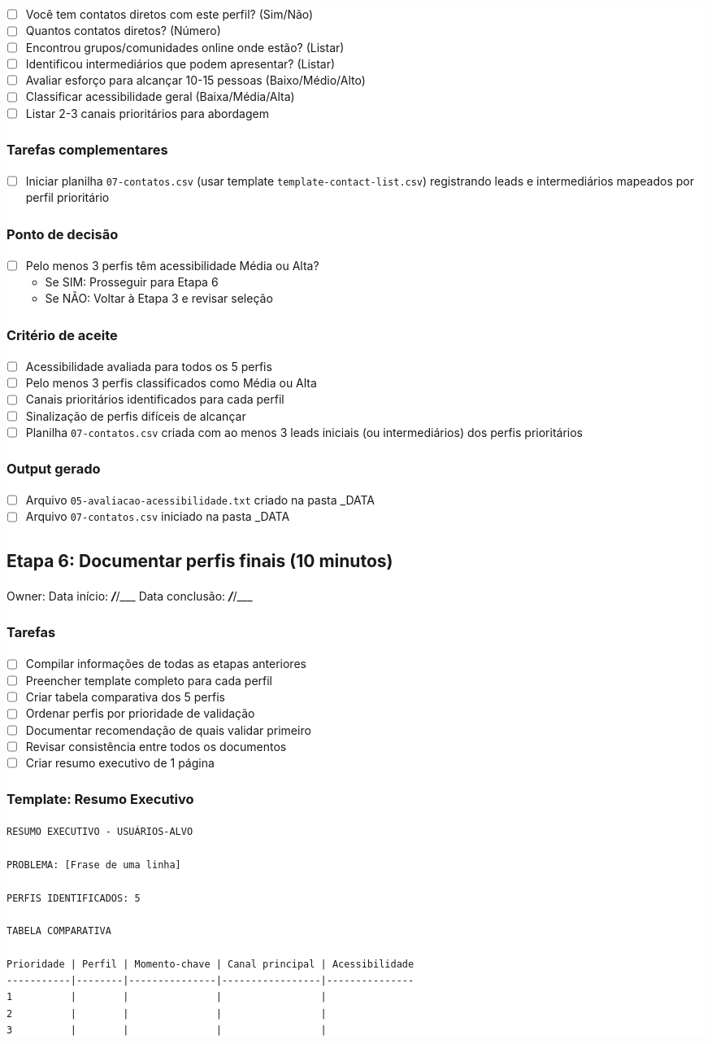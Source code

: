 - [ ] Você tem contatos diretos com este perfil? (Sim/Não)
- [ ] Quantos contatos diretos? (Número)
- [ ] Encontrou grupos/comunidades online onde estão? (Listar)
- [ ] Identificou intermediários que podem apresentar? (Listar)
- [ ] Avaliar esforço para alcançar 10-15 pessoas (Baixo/Médio/Alto)
- [ ] Classificar acessibilidade geral (Baixa/Média/Alta)
- [ ] Listar 2-3 canais prioritários para abordagem

### Tarefas complementares

- [ ] Iniciar planilha `07-contatos.csv` (usar template `template-contact-list.csv`) registrando leads e intermediários mapeados por perfil prioritário

### Ponto de decisão

- [ ] Pelo menos 3 perfis têm acessibilidade Média ou Alta?
  - Se SIM: Prosseguir para Etapa 6
  - Se NÃO: Voltar à Etapa 3 e revisar seleção

### Critério de aceite

- [ ] Acessibilidade avaliada para todos os 5 perfis
- [ ] Pelo menos 3 perfis classificados como Média ou Alta
- [ ] Canais prioritários identificados para cada perfil
- [ ] Sinalização de perfis difíceis de alcançar
- [ ] Planilha `07-contatos.csv` criada com ao menos 3 leads iniciais (ou intermediários) dos perfis prioritários

### Output gerado

- [ ] Arquivo `05-avaliacao-acessibilidade.txt` criado na pasta _DATA
- [ ] Arquivo `07-contatos.csv` iniciado na pasta _DATA

## Etapa 6: Documentar perfis finais (10 minutos)

Owner:
Data início: ___/___/___
Data conclusão: ___/___/___

### Tarefas

- [ ] Compilar informações de todas as etapas anteriores
- [ ] Preencher template completo para cada perfil
- [ ] Criar tabela comparativa dos 5 perfis
- [ ] Ordenar perfis por prioridade de validação
- [ ] Documentar recomendação de quais validar primeiro
- [ ] Revisar consistência entre todos os documentos
- [ ] Criar resumo executivo de 1 página

### Template: Resumo Executivo

```
RESUMO EXECUTIVO - USUÁRIOS-ALVO

PROBLEMA: [Frase de uma linha]

PERFIS IDENTIFICADOS: 5

TABELA COMPARATIVA

Prioridade | Perfil | Momento-chave | Canal principal | Acessibilidade
-----------|--------|---------------|-----------------|---------------
1          |        |               |                 |
2          |        |               |                 |
3          |        |               |                 |
```